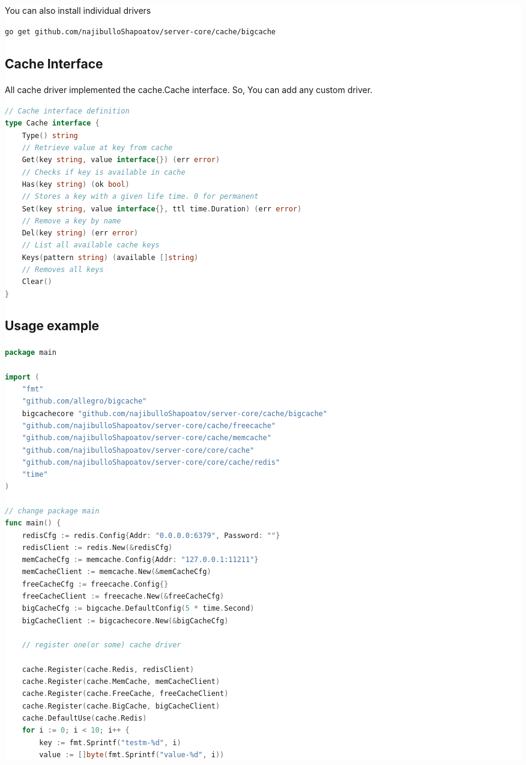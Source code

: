 You can also install individual drivers
```bash
go get github.com/najibulloShapoatov/server-core/cache/bigcache
```

## Cache Interface

All cache driver implemented the cache.Cache interface. So, You can add any custom driver.

```go
// Cache interface definition
type Cache interface {
	Type() string
	// Retrieve value at key from cache
	Get(key string, value interface{}) (err error)
	// Checks if key is available in cache
	Has(key string) (ok bool)
	// Stores a key with a given life time. 0 for permanent
	Set(key string, value interface{}, ttl time.Duration) (err error)
	// Remove a key by name
	Del(key string) (err error)
	// List all available cache keys
	Keys(pattern string) (available []string)
	// Removes all keys
	Clear()
}
```

## Usage example

```go
package main

import (
	"fmt"
	"github.com/allegro/bigcache"
	bigcachecore "github.com/najibulloShapoatov/server-core/cache/bigcache"
	"github.com/najibulloShapoatov/server-core/cache/freecache"
	"github.com/najibulloShapoatov/server-core/cache/memcache"
	"github.com/najibulloShapoatov/server-core/core/cache"
	"github.com/najibulloShapoatov/server-core/core/cache/redis"
	"time"
)

// change package main
func main() {
	redisCfg := redis.Config{Addr: "0.0.0.0:6379", Password: ""}
	redisClient := redis.New(&redisCfg)
	memCacheCfg := memcache.Config{Addr: "127.0.0.1:11211"}
	memCacheClient := memcache.New(&memCacheCfg)
	freeCacheCfg := freecache.Config{}
	freeCacheClient := freecache.New(&freeCacheCfg)
	bigCacheCfg := bigcache.DefaultConfig(5 * time.Second)
	bigCacheClient := bigcachecore.New(&bigCacheCfg)

	// register one(or some) cache driver

	cache.Register(cache.Redis, redisClient)
	cache.Register(cache.MemCache, memCacheClient)
	cache.Register(cache.FreeCache, freeCacheClient)
	cache.Register(cache.BigCache, bigCacheClient)
	cache.DefaultUse(cache.Redis)
	for i := 0; i < 10; i++ {
		key := fmt.Sprintf("testm-%d", i)
		value := []byte(fmt.Sprintf("value-%d", i))
```